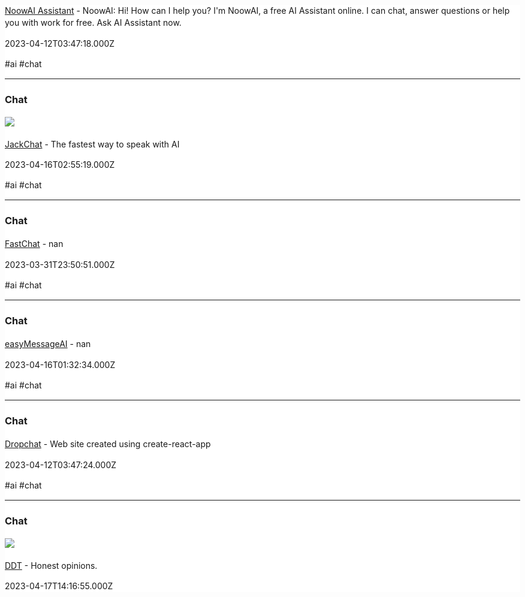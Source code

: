 [NoowAI Assistant](https://noowai.com) - NoowAI: Hi! How can I help you? I'm NoowAI, a free AI Assistant online. I can chat, answer questions or help you with work for free. Ask AI Assistant now.

2023-04-12T03:47:18.000Z

#ai #chat

---

### Chat

![](https://www.jackchat.ai/icn_jackchat_social.png)

[JackChat](https://app.jackchat.ai) - The fastest way to speak with AI

2023-04-16T02:55:19.000Z

#ai #chat

---

### Chat

[FastChat](https://chat.lmsys.org) - nan

2023-03-31T23:50:51.000Z

#ai #chat

---

### Chat

[easyMessageAI](https://easymessage.ai/ai-generated-messages) - nan

2023-04-16T01:32:34.000Z

#ai #chat

---

### Chat

[Dropchat](https://app.dropchat.co/landing) - Web site created using create-react-app

2023-04-12T03:47:24.000Z

#ai #chat

---

### Chat

![](https://app.brancher.ai/api/apps/featured-image?appTitle=DDT&colorBackground=%23000000&colorButton=%2300ffbb&colorText=%23FFFFFF&createdBy=Raghav%20Dhaka&logo=&showBrancherBranding=true)

[DDT](https://app.brancher.ai/2c77e3d7-f238-41ac-abd7-1c0594a55ea2) - Honest opinions.

2023-04-17T14:16:55.000Z
